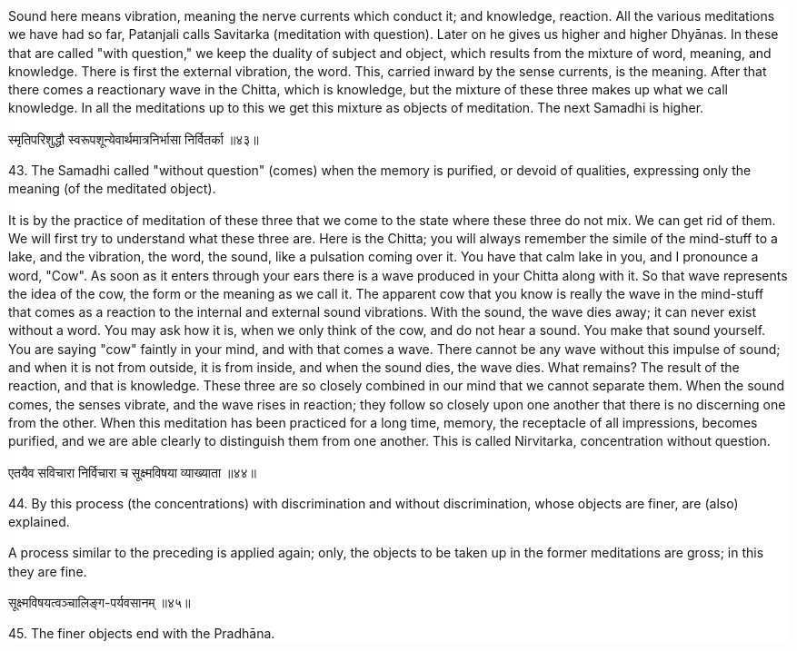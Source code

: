 Sound here means vibration, meaning the nerve currents which conduct it;
and knowledge, reaction. All the various meditations we have had so far,
Patanjali calls Savitarka (meditation with question). Later on he gives
us higher and higher Dhyānas. In these that are called "with question,"
we keep the duality of subject and object, which results from the
mixture of word, meaning, and knowledge. There is first the external
vibration, the word. This, carried inward by the sense currents, is the
meaning. After that there comes a reactionary wave in the Chitta, which
is knowledge, but the mixture of these three makes up what we call
knowledge. In all the meditations up to this we get this mixture as
objects of meditation. The next Samadhi is higher.

स्मृतिपरिशुद्धौ स्वरूपशून्येवार्थमात्रनिर्भासा निर्वितर्का ॥४३॥

43\. The Samadhi called "without question" (comes) when the memory is
purified, or devoid of qualities, expressing only the meaning (of the
meditated object).

It is by the practice of meditation of these three that we come to the
state where these three do not mix. We can get rid of them. We will
first try to understand what these three are. Here is the Chitta; you
will always remember the simile of the mind-stuff to a lake, and the
vibration, the word, the sound, like a pulsation coming over it. You
have that calm lake in you, and I pronounce a word, "Cow". As soon as it
enters through your ears there is a wave produced in your Chitta along
with it. So that wave represents the idea of the cow, the form or the
meaning as we call it. The apparent cow that you know is really the wave
in the mind-stuff that comes as a reaction to the internal and external
sound vibrations. With the sound, the wave dies away; it can never exist
without a word. You may ask how it is, when we only think of the cow,
and do not hear a sound. You make that sound yourself. You are saying
"cow" faintly in your mind, and with that comes a wave. There cannot be
any wave without this impulse of sound; and when it is not from outside,
it is from inside, and when the sound dies, the wave dies. What remains?
The result of the reaction, and that is knowledge. These three are so
closely combined in our mind that we cannot separate them. When the
sound comes, the senses vibrate, and the wave rises in reaction; they
follow so closely upon one another that there is no discerning one from
the other. When this meditation has been practiced for a long time,
memory, the receptacle of all impressions, becomes purified, and we are
able clearly to distinguish them from one another. This is called
Nirvitarka, concentration without question.

एतयैव सविचारा निर्विचारा च सूक्ष्मविषया व्याख्याता ॥४४॥

44\. By this process (the concentrations) with discrimination and
without discrimination, whose objects are finer, are (also) explained.

A process similar to the preceding is applied again; only, the objects
to be taken up in the former meditations are gross; in this they are
fine.

सूक्ष्मविषयत्वञ्चालिङ्ग-पर्यवसानम् ॥४५॥

45\. The finer objects end with the Pradhāna.
